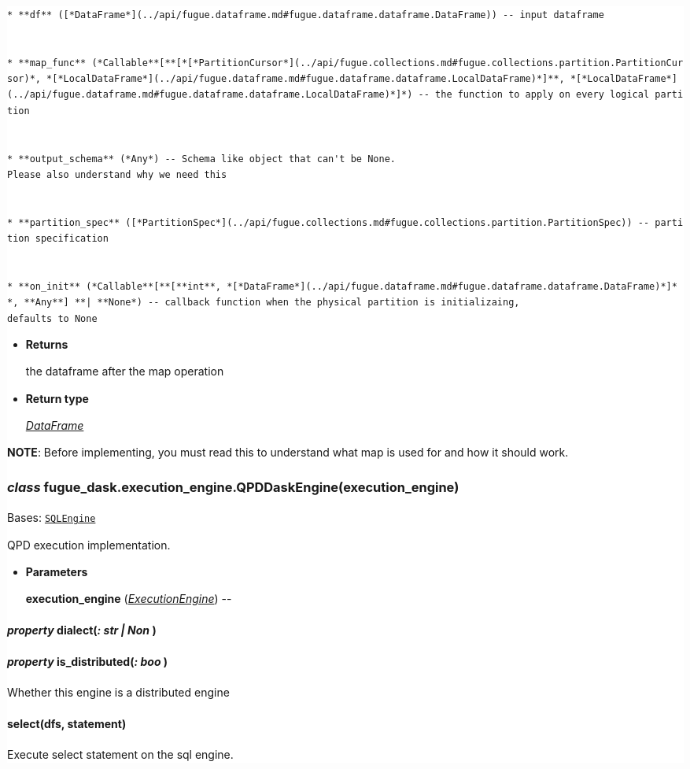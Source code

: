     
    * **df** ([*DataFrame*](../api/fugue.dataframe.md#fugue.dataframe.dataframe.DataFrame)) -- input dataframe


    * **map_func** (*Callable**[**[*[*PartitionCursor*](../api/fugue.collections.md#fugue.collections.partition.PartitionCursor)*, *[*LocalDataFrame*](../api/fugue.dataframe.md#fugue.dataframe.dataframe.LocalDataFrame)*]**, *[*LocalDataFrame*](../api/fugue.dataframe.md#fugue.dataframe.dataframe.LocalDataFrame)*]*) -- the function to apply on every logical partition


    * **output_schema** (*Any*) -- Schema like object that can't be None.
    Please also understand why we need this


    * **partition_spec** ([*PartitionSpec*](../api/fugue.collections.md#fugue.collections.partition.PartitionSpec)) -- partition specification


    * **on_init** (*Callable**[**[**int**, *[*DataFrame*](../api/fugue.dataframe.md#fugue.dataframe.dataframe.DataFrame)*]**, **Any**] **| **None*) -- callback function when the physical partition is initializaing,
    defaults to None



* **Returns**

    the dataframe after the map operation



* **Return type**

    [*DataFrame*](../api/fugue.dataframe.md#fugue.dataframe.dataframe.DataFrame)


**NOTE**: Before implementing, you must read
this
to understand what map is used for and how it should work.


### _class_ fugue_dask.execution_engine.QPDDaskEngine(execution_engine)
Bases: [`SQLEngine`](../api/fugue.execution.md#fugue.execution.execution_engine.SQLEngine)

QPD execution implementation.


* **Parameters**

    **execution_engine** ([*ExecutionEngine*](../api/fugue.execution.md#fugue.execution.execution_engine.ExecutionEngine)) -- 



#### _property_ dialect(_: str | Non_ )

#### _property_ is_distributed(_: boo_ )
Whether this engine is a distributed engine


#### select(dfs, statement)
Execute select statement on the sql engine.
